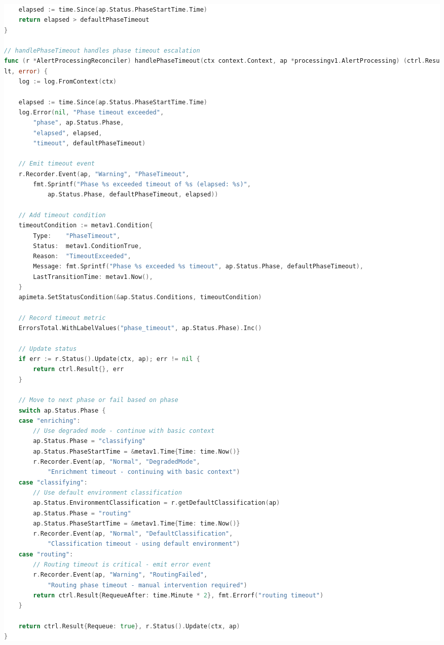 ```go
    elapsed := time.Since(ap.Status.PhaseStartTime.Time)
    return elapsed > defaultPhaseTimeout
}

// handlePhaseTimeout handles phase timeout escalation
func (r *AlertProcessingReconciler) handlePhaseTimeout(ctx context.Context, ap *processingv1.AlertProcessing) (ctrl.Result, error) {
    log := log.FromContext(ctx)

    elapsed := time.Since(ap.Status.PhaseStartTime.Time)
    log.Error(nil, "Phase timeout exceeded",
        "phase", ap.Status.Phase,
        "elapsed", elapsed,
        "timeout", defaultPhaseTimeout)

    // Emit timeout event
    r.Recorder.Event(ap, "Warning", "PhaseTimeout",
        fmt.Sprintf("Phase %s exceeded timeout of %s (elapsed: %s)",
            ap.Status.Phase, defaultPhaseTimeout, elapsed))

    // Add timeout condition
    timeoutCondition := metav1.Condition{
        Type:    "PhaseTimeout",
        Status:  metav1.ConditionTrue,
        Reason:  "TimeoutExceeded",
        Message: fmt.Sprintf("Phase %s exceeded %s timeout", ap.Status.Phase, defaultPhaseTimeout),
        LastTransitionTime: metav1.Now(),
    }
    apimeta.SetStatusCondition(&ap.Status.Conditions, timeoutCondition)

    // Record timeout metric
    ErrorsTotal.WithLabelValues("phase_timeout", ap.Status.Phase).Inc()

    // Update status
    if err := r.Status().Update(ctx, ap); err != nil {
        return ctrl.Result{}, err
    }

    // Move to next phase or fail based on phase
    switch ap.Status.Phase {
    case "enriching":
        // Use degraded mode - continue with basic context
        ap.Status.Phase = "classifying"
        ap.Status.PhaseStartTime = &metav1.Time{Time: time.Now()}
        r.Recorder.Event(ap, "Normal", "DegradedMode",
            "Enrichment timeout - continuing with basic context")
    case "classifying":
        // Use default environment classification
        ap.Status.EnvironmentClassification = r.getDefaultClassification(ap)
        ap.Status.Phase = "routing"
        ap.Status.PhaseStartTime = &metav1.Time{Time: time.Now()}
        r.Recorder.Event(ap, "Normal", "DefaultClassification",
            "Classification timeout - using default environment")
    case "routing":
        // Routing timeout is critical - emit error event
        r.Recorder.Event(ap, "Warning", "RoutingFailed",
            "Routing phase timeout - manual intervention required")
        return ctrl.Result{RequeueAfter: time.Minute * 2}, fmt.Errorf("routing timeout")
    }

    return ctrl.Result{Requeue: true}, r.Status().Update(ctx, ap)
}

```